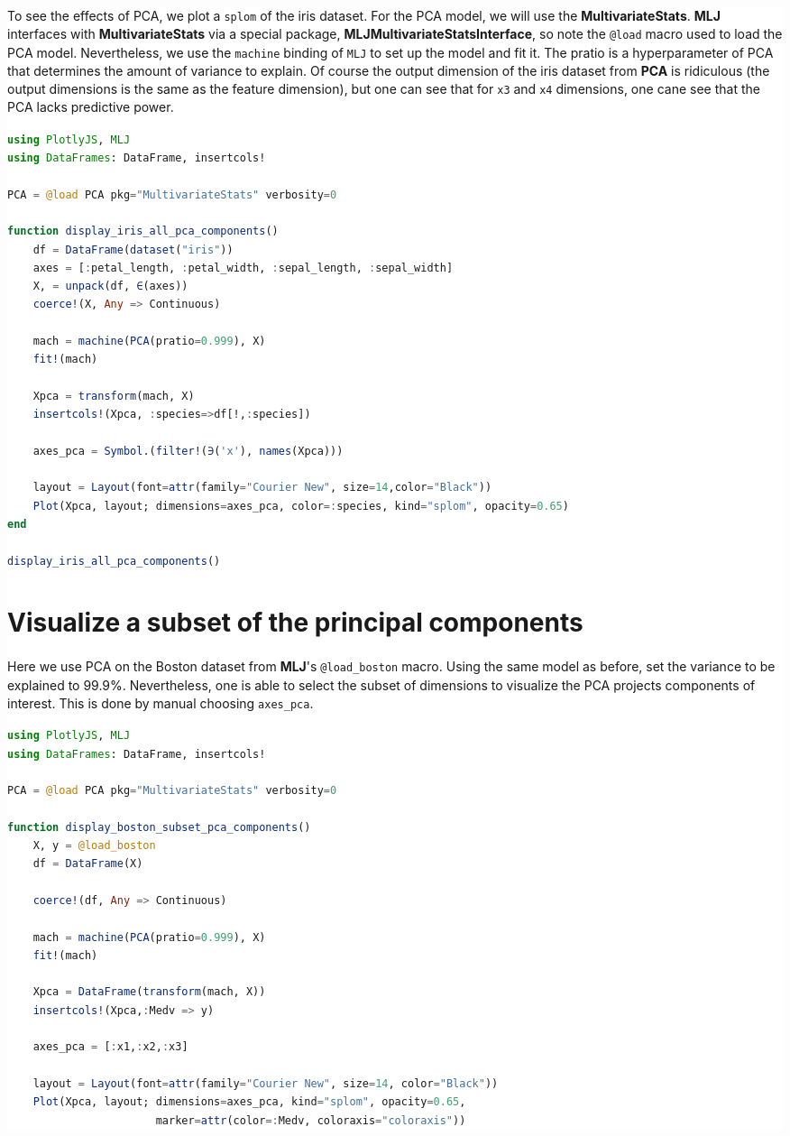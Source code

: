 To see the effects of PCA, we plot a `splom` of the iris dataset. For the PCA model, we will use the **MultivariateStats**. **MLJ** interfaces with **MultivariateStats** via a special package, **MLJMultivariateStatsInterface**, so note the `@load` macro used to load the PCA model. Nevertheless, we use the `machine` binding of `MLJ` to set up the model and fit it. The pratio is a hyperparameter of PCA that determines the amount of variance to explain. Of course the output dimension of the iris dataset from **PCA** is ridiculous (the output dimensions is the same as the feature dimension), but one can see that for `x3` and `x4` dimensions, one cane see that the PCA lacks predictive power.

```julia
using PlotlyJS, MLJ
using DataFrames: DataFrame, insertcols!

PCA = @load PCA pkg="MultivariateStats" verbosity=0

function display_iris_all_pca_components()
    df = DataFrame(dataset("iris"))
    axes = [:petal_length, :petal_width, :sepal_length, :sepal_width]
    X, = unpack(df, ∈(axes))
    coerce!(X, Any => Continuous)
    
    mach = machine(PCA(pratio=0.999), X)
    fit!(mach)
    
    Xpca = transform(mach, X)
    insertcols!(Xpca, :species=>df[!,:species])
    
    axes_pca = Symbol.(filter!(∋('x'), names(Xpca)))
    
    layout = Layout(font=attr(family="Courier New", size=14,color="Black"))
    Plot(Xpca, layout; dimensions=axes_pca, color=:species, kind="splom", opacity=0.65)
end

display_iris_all_pca_components()
```

# Visualize a subset of the principal components

Here we use PCA on the Boston dataset from **MLJ**'s `@load_boston` macro. Using the same model as before, set the variance to be explained to 99.9%. Nevertheless, one is able to select the subset of dimensions to visualize the PCA projects components of interest. This is done by manual choosing `axes_pca`.
```julia
using PlotlyJS, MLJ
using DataFrames: DataFrame, insertcols!

PCA = @load PCA pkg="MultivariateStats" verbosity=0

function display_boston_subset_pca_components()
    X, y = @load_boston
    df = DataFrame(X)

    coerce!(df, Any => Continuous)
    
    mach = machine(PCA(pratio=0.999), X)
    fit!(mach)
    
    Xpca = DataFrame(transform(mach, X))
    insertcols!(Xpca,:Medv => y)
    
    axes_pca = [:x1,:x2,:x3]
    
    layout = Layout(font=attr(family="Courier New", size=14, color="Black"))
    Plot(Xpca, layout; dimensions=axes_pca, kind="splom", opacity=0.65, 
                       marker=attr(color=:Medv, coloraxis="coloraxis"))
```